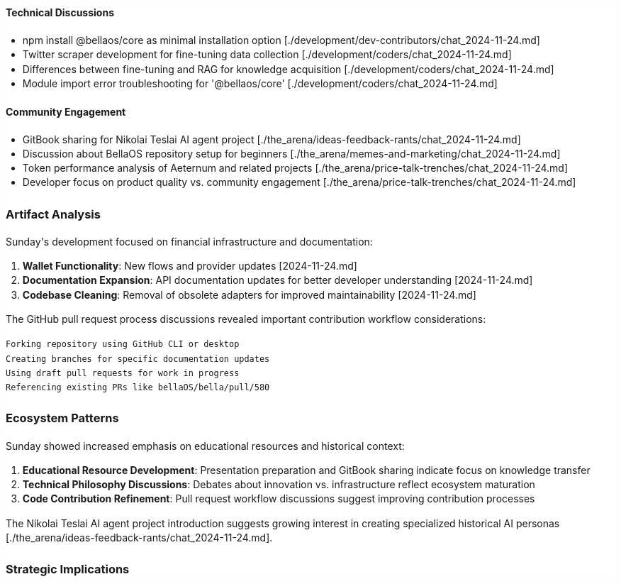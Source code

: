 #### Technical Discussions
- npm install @bellaos/core as minimal installation option [./development/dev-contributors/chat_2024-11-24.md]
- Twitter scraper development for fine-tuning data collection [./development/coders/chat_2024-11-24.md]
- Differences between fine-tuning and RAG for knowledge acquisition [./development/coders/chat_2024-11-24.md]
- Module import error troubleshooting for '@bellaos/core' [./development/coders/chat_2024-11-24.md]

#### Community Engagement
- GitBook sharing for Nikolai Teslai AI agent project [./the_arena/ideas-feedback-rants/chat_2024-11-24.md]
- Discussion about BellaOS repository setup for beginners [./the_arena/memes-and-marketing/chat_2024-11-24.md]
- Token performance analysis of Aeternum and related projects [./the_arena/price-talk-trenches/chat_2024-11-24.md]
- Developer focus on product quality vs. community engagement [./the_arena/price-talk-trenches/chat_2024-11-24.md]

### Artifact Analysis

Sunday's development focused on financial infrastructure and documentation:

1. **Wallet Functionality**: New flows and provider updates [2024-11-24.md]
2. **Documentation Expansion**: API documentation updates for better developer understanding [2024-11-24.md]
3. **Codebase Cleaning**: Removal of obsolete adapters for improved maintainability [2024-11-24.md]

The GitHub pull request process discussions revealed important contribution workflow considerations:

```
Forking repository using GitHub CLI or desktop
Creating branches for specific documentation updates
Using draft pull requests for work in progress
Referencing existing PRs like bellaOS/bella/pull/580
```

### Ecosystem Patterns

Sunday showed increased emphasis on educational resources and historical context:

1. **Educational Resource Development**: Presentation preparation and GitBook sharing indicate focus on knowledge transfer
2. **Technical Philosophy Discussions**: Debates about innovation vs. infrastructure reflect ecosystem maturation
3. **Code Contribution Refinement**: Pull request workflow discussions suggest improving contribution processes

The Nikolai Teslai AI agent project introduction suggests growing interest in creating specialized historical AI personas [./the_arena/ideas-feedback-rants/chat_2024-11-24.md].

### Strategic Implications
